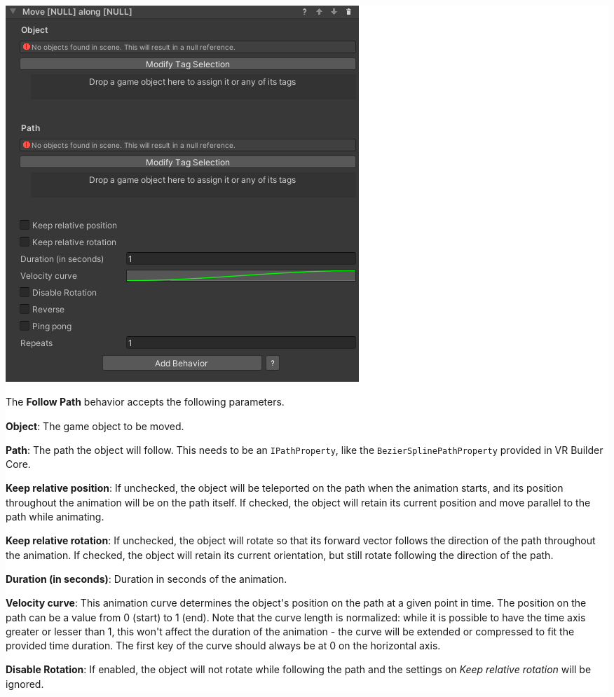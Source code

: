![Inspector Layout](images/follow-path-inspector.png "Follow Path Inspector")

The **Follow Path** behavior accepts the following parameters.

**Object**: The game object to be moved.

**Path**: The path the object will follow. This needs to be an `IPathProperty`, like the `BezierSplinePathProperty` provided in VR Builder Core.

**Keep relative position**: If unchecked, the object will be teleported on the path when the animation starts, and its position throughout the animation will be on the path itself. If checked, the object will retain its current position and move parallel to the path while animating.

**Keep relative rotation**: If unchecked, the object will rotate so that its forward vector follows the direction of the path throughout the animation. If checked, the object will retain its current orientation, but still rotate following the direction of the path.

**Duration (in seconds)**: Duration in seconds of the animation.

**Velocity curve**: This animation curve determines the object's position on the path at a given point in time. The position on the path can be a value from 0 (start) to 1 (end). Note that the curve length is normalized: while it is possible to have the time axis greater or lesser than 1, this won't affect the duration of the animation - the curve will be extended or compressed to fit the provided time duration. The first key of the curve should always be at 0 on the horizontal axis.

**Disable Rotation**: 
If enabled, the object will not rotate while following the path and the settings on _Keep relative rotation_ will be ignored.
